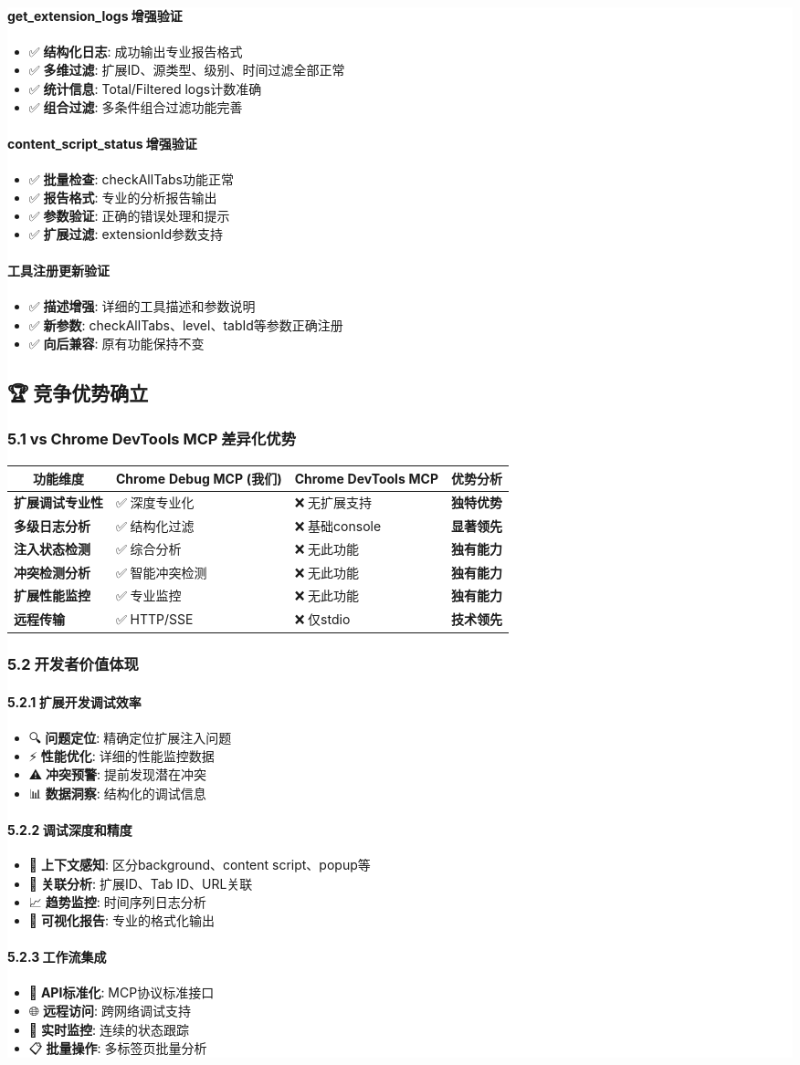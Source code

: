 #### get_extension_logs 增强验证
- ✅ **结构化日志**: 成功输出专业报告格式
- ✅ **多维过滤**: 扩展ID、源类型、级别、时间过滤全部正常
- ✅ **统计信息**: Total/Filtered logs计数准确
- ✅ **组合过滤**: 多条件组合过滤功能完善

#### content_script_status 增强验证
- ✅ **批量检查**: checkAllTabs功能正常
- ✅ **报告格式**: 专业的分析报告输出
- ✅ **参数验证**: 正确的错误处理和提示
- ✅ **扩展过滤**: extensionId参数支持

#### 工具注册更新验证
- ✅ **描述增强**: 详细的工具描述和参数说明
- ✅ **新参数**: checkAllTabs、level、tabId等参数正确注册
- ✅ **向后兼容**: 原有功能保持不变

## 🏆 竞争优势确立

### 5.1 vs Chrome DevTools MCP 差异化优势

| 功能维度 | Chrome Debug MCP (我们) | Chrome DevTools MCP | 优势分析 |
|---------|----------------------|-------------------|----------|
| **扩展调试专业性** | ✅ 深度专业化 | ❌ 无扩展支持 | **独特优势** |
| **多级日志分析** | ✅ 结构化过滤 | ❌ 基础console | **显著领先** |
| **注入状态检测** | ✅ 综合分析 | ❌ 无此功能 | **独有能力** |
| **冲突检测分析** | ✅ 智能冲突检测 | ❌ 无此功能 | **独有能力** |
| **扩展性能监控** | ✅ 专业监控 | ❌ 无此功能 | **独有能力** |
| **远程传输** | ✅ HTTP/SSE | ❌ 仅stdio | **技术领先** |

### 5.2 开发者价值体现

#### 5.2.1 扩展开发调试效率
- 🔍 **问题定位**: 精确定位扩展注入问题
- ⚡ **性能优化**: 详细的性能监控数据
- ⚠️ **冲突预警**: 提前发现潜在冲突
- 📊 **数据洞察**: 结构化的调试信息

#### 5.2.2 调试深度和精度
- 🎯 **上下文感知**: 区分background、content script、popup等
- 🔗 **关联分析**: 扩展ID、Tab ID、URL关联
- 📈 **趋势监控**: 时间序列日志分析
- 🎨 **可视化报告**: 专业的格式化输出

#### 5.2.3 工作流集成
- 🔌 **API标准化**: MCP协议标准接口
- 🌐 **远程访问**: 跨网络调试支持
- 🔄 **实时监控**: 连续的状态跟踪
- 📋 **批量操作**: 多标签页批量分析
